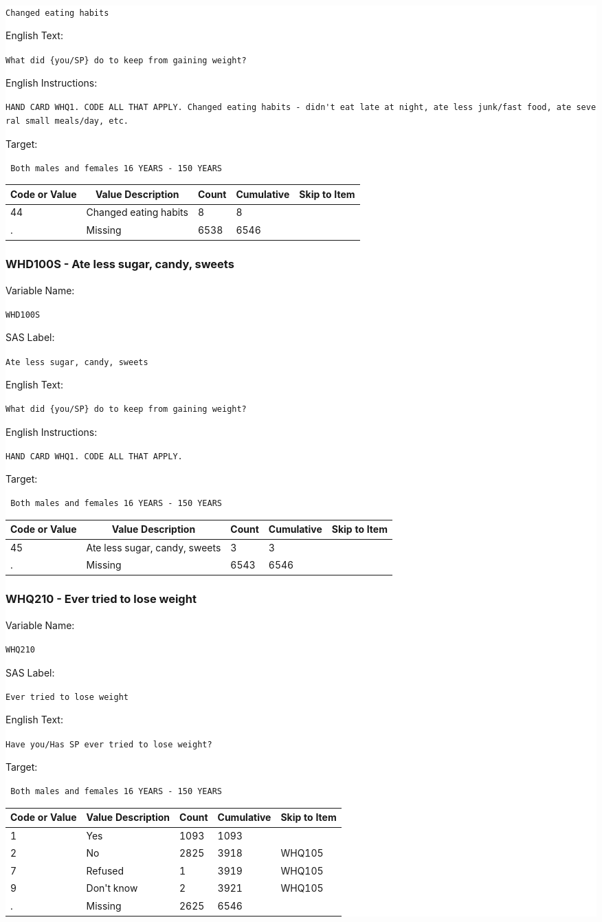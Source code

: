     Changed eating habits
English Text:

    What did {you/SP} do to keep from gaining weight? 
English Instructions:

    HAND CARD WHQ1. CODE ALL THAT APPLY. Changed eating habits - didn't eat late at night, ate less junk/fast food, ate several small meals/day, etc.
Target:

     Both males and females 16 YEARS - 150 YEARS
Code or Value | Value Description | Count | Cumulative | Skip to Item  
---|---|---|---|---  
44 | Changed eating habits | 8 | 8 |   
. | Missing | 6538 | 6546 |   
  
### WHD100S - Ate less sugar, candy, sweets

Variable Name:

    WHD100S
SAS Label:

    Ate less sugar, candy, sweets
English Text:

    What did {you/SP} do to keep from gaining weight? 
English Instructions:

    HAND CARD WHQ1. CODE ALL THAT APPLY.
Target:

     Both males and females 16 YEARS - 150 YEARS
Code or Value | Value Description | Count | Cumulative | Skip to Item  
---|---|---|---|---  
45 | Ate less sugar, candy, sweets | 3 | 3 |   
. | Missing | 6543 | 6546 |   
  
### WHQ210 - Ever tried to lose weight

Variable Name:

    WHQ210
SAS Label:

    Ever tried to lose weight
English Text:

    Have you/Has SP ever tried to lose weight?
Target:

     Both males and females 16 YEARS - 150 YEARS
Code or Value | Value Description | Count | Cumulative | Skip to Item  
---|---|---|---|---  
1 | Yes | 1093 | 1093 |   
2 | No | 2825 | 3918 | WHQ105   
7 | Refused | 1 | 3919 | WHQ105   
9 | Don't know | 2 | 3921 | WHQ105   
. | Missing | 2625 | 6546 |   
  
